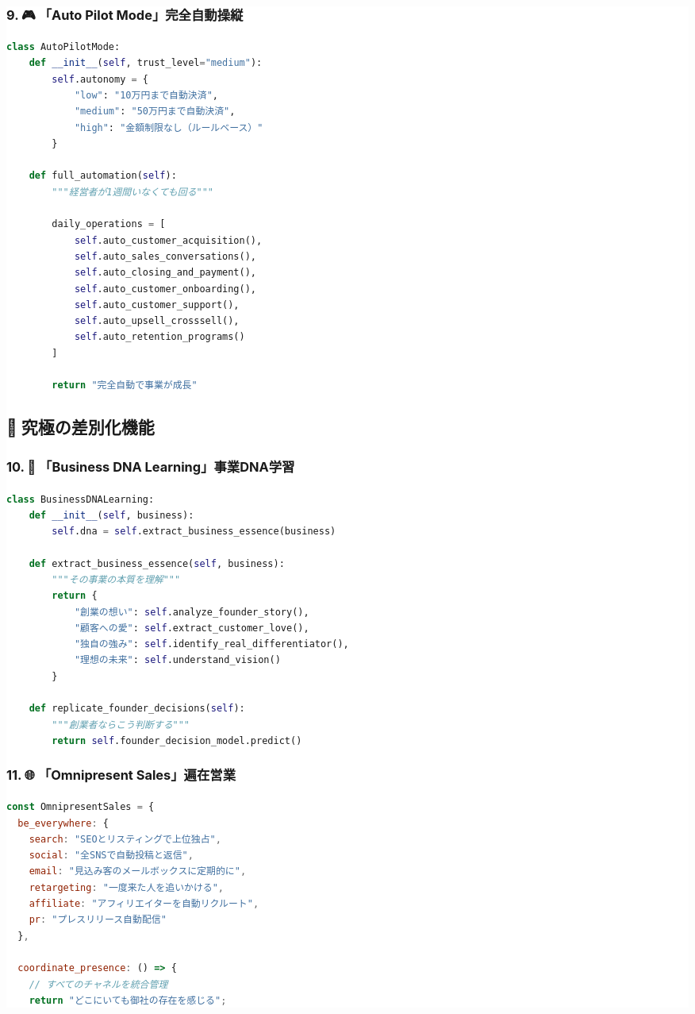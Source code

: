 ### 9. 🎮 「Auto Pilot Mode」完全自動操縦
```python
class AutoPilotMode:
    def __init__(self, trust_level="medium"):
        self.autonomy = {
            "low": "10万円まで自動決済",
            "medium": "50万円まで自動決済",
            "high": "金額制限なし（ルールベース）"
        }
        
    def full_automation(self):
        """経営者が1週間いなくても回る"""
        
        daily_operations = [
            self.auto_customer_acquisition(),
            self.auto_sales_conversations(),
            self.auto_closing_and_payment(),
            self.auto_customer_onboarding(),
            self.auto_customer_support(),
            self.auto_upsell_crosssell(),
            self.auto_retention_programs()
        ]
        
        return "完全自動で事業が成長"
```

## 💎 究極の差別化機能

### 10. 🧬 「Business DNA Learning」事業DNA学習
```python
class BusinessDNALearning:
    def __init__(self, business):
        self.dna = self.extract_business_essence(business)
        
    def extract_business_essence(self, business):
        """その事業の本質を理解"""
        return {
            "創業の想い": self.analyze_founder_story(),
            "顧客への愛": self.extract_customer_love(),
            "独自の強み": self.identify_real_differentiator(),
            "理想の未来": self.understand_vision()
        }
    
    def replicate_founder_decisions(self):
        """創業者ならこう判断する"""
        return self.founder_decision_model.predict()
```

### 11. 🌐 「Omnipresent Sales」遍在営業
```javascript
const OmnipresentSales = {
  be_everywhere: {
    search: "SEOとリスティングで上位独占",
    social: "全SNSで自動投稿と返信",
    email: "見込み客のメールボックスに定期的に",
    retargeting: "一度来た人を追いかける",
    affiliate: "アフィリエイターを自動リクルート",
    pr: "プレスリリース自動配信"
  },
  
  coordinate_presence: () => {
    // すべてのチャネルを統合管理
    return "どこにいても御社の存在を感じる";
```
